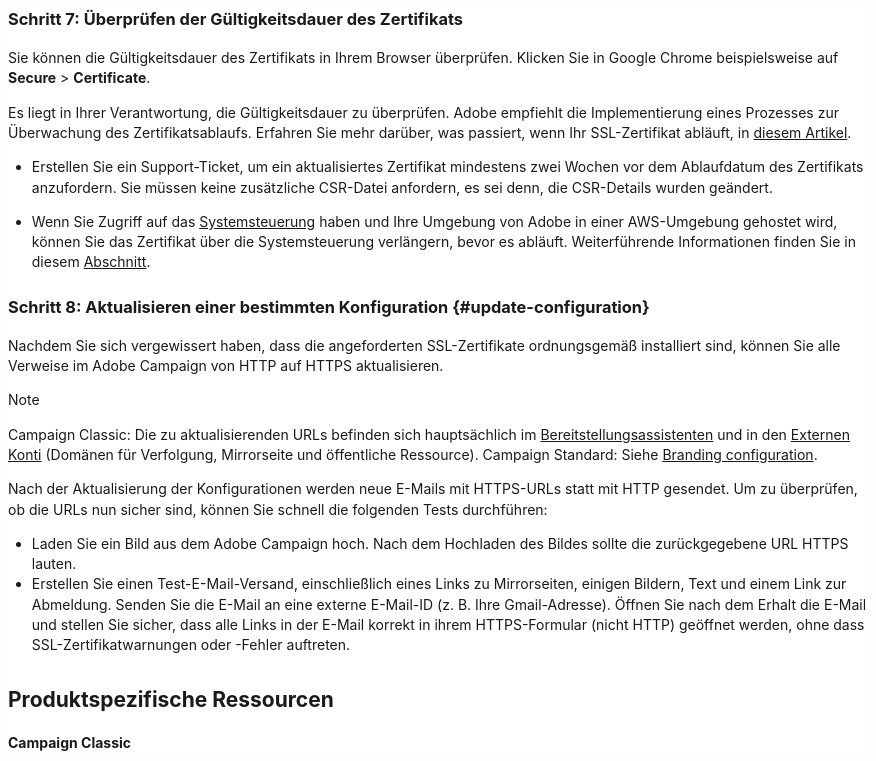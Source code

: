 ### Schritt 7: Überprüfen der Gültigkeitsdauer des Zertifikats

Sie können die Gültigkeitsdauer des Zertifikats in Ihrem Browser überprüfen. Klicken Sie in Google Chrome beispielsweise auf **Secure** > **Certificate**.

Es liegt in Ihrer Verantwortung, die Gültigkeitsdauer zu überprüfen. Adobe empfiehlt die Implementierung eines Prozesses zur Überwachung des Zertifikatsablaufs. Erfahren Sie mehr darüber, was passiert, wenn Ihr SSL-Zertifikat abläuft, in [diesem Artikel](https://www.thesslstore.com/blog/what-happens-when-your-ssl-certificate-expires/).

* Erstellen Sie ein Support-Ticket, um ein aktualisiertes Zertifikat mindestens zwei Wochen vor dem Ablaufdatum des Zertifikats anzufordern. Sie müssen keine zusätzliche CSR-Datei anfordern, es sei denn, die CSR-Details wurden geändert.

* Wenn Sie Zugriff auf das [Systemsteuerung](https://experienceleague.adobe.com/docs/control-panel/using/control-panel-home.html) haben und Ihre Umgebung von Adobe in einer AWS-Umgebung gehostet wird, können Sie das Zertifikat über die Systemsteuerung verlängern, bevor es abläuft. Weiterführende Informationen finden Sie in diesem [Abschnitt](https://experienceleague.adobe.com/docs/control-panel/using/subdomains-and-certificates/monitoring-ssl-certificates.html#monitoring-certificates).

### Schritt 8: Aktualisieren einer bestimmten Konfiguration {#update-configuration}

Nachdem Sie sich vergewissert haben, dass die angeforderten SSL-Zertifikate ordnungsgemäß installiert sind, können Sie alle Verweise im Adobe Campaign von HTTP auf HTTPS aktualisieren.

>[!NOTE]
>
>Campaign Classic: Die zu aktualisierenden URLs befinden sich hauptsächlich im [Bereitstellungsassistenten](https://experienceleague.adobe.com/docs/campaign-classic/using/installing-campaign-classic/initial-configuration/deploying-an-instance.html#deployment-wizard) und in den [Externen Konti](https://experienceleague.adobe.com/docs/campaign-classic/using/installing-campaign-classic/additional-configurations/external-accounts.html#installing-campaign-classic) (Domänen für Verfolgung, Mirrorseite und öffentliche Ressource). Campaign Standard: Siehe [Branding configuration](https://experienceleague.adobe.com/docs/campaign-standard/using/administrating/application-settings/branding.html#about-brand-identity).

Nach der Aktualisierung der Konfigurationen werden neue E-Mails mit HTTPS-URLs statt mit HTTP gesendet. Um zu überprüfen, ob die URLs nun sicher sind, können Sie schnell die folgenden Tests durchführen:

* Laden Sie ein Bild aus dem Adobe Campaign hoch. Nach dem Hochladen des Bildes sollte die zurückgegebene URL HTTPS lauten.
* Erstellen Sie einen Test-E-Mail-Versand, einschließlich eines Links zu Mirrorseiten, einigen Bildern, Text und einem Link zur Abmeldung. Senden Sie die E-Mail an eine externe E-Mail-ID (z. B. Ihre Gmail-Adresse). Öffnen Sie nach dem Erhalt die E-Mail und stellen Sie sicher, dass alle Links in der E-Mail korrekt in ihrem HTTPS-Formular (nicht HTTP) geöffnet werden, ohne dass SSL-Zertifikatwarnungen oder -Fehler auftreten.

## Produktspezifische Ressourcen

**Campaign Classic**
